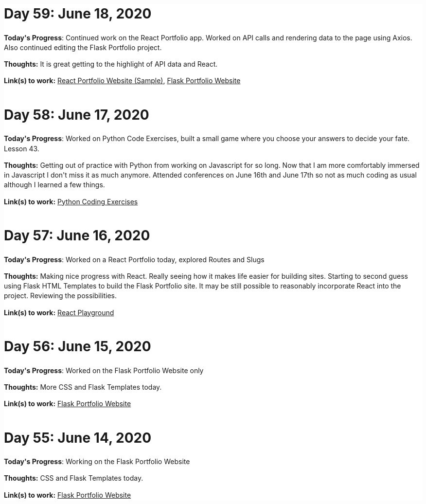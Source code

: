 

# Day 59: June 18, 2020

**Today's Progress**: Continued work on the React Portfolio app.  Worked on API calls and rendering data to the page using Axios. Also continued editing the Flask Portfolio project.

**Thoughts:** It is great getting to the highlight of API data and React.

**Link(s) to work:** [React Portfolio Website (Sample)](https://github.com/HajaSChilds/react-portfolio.git), [Flask Portfolio Website](https://github.com/HajaSChilds/thisdevlovestech)



# Day 58: June 17, 2020

**Today's Progress**: Worked on Python Code Exercises, built a small game where you choose your answers to decide your fate. Lesson 43.

**Thoughts:** Getting out of practice with Python from working on Javascript for so long. Now that I am more comfortably immersed in Javascript I don't miss it as much anymore.  Attended conferences on June 16th and June 17th so not as much coding as usual although I learned a few things.

**Link(s) to work:**  [Python Coding Exercises](https://github.com/HajaSChilds/python3_playground)



# Day 57: June 16, 2020

**Today's Progress**: Worked on a React Portfolio today, explored Routes and Slugs

**Thoughts:** Making nice progress with React.  Really seeing how it makes life easier for building sites.  Starting to second guess using Flask HTML Templates to build the Flask Portfolio site.  It may be still possible to reasonably incorporate React into the project. Reviewing the possibilities.

**Link(s) to work:**  [React Playground](https://github.com/HajaSChilds/react-playground)


# Day 56: June 15, 2020

**Today's Progress**:  Worked on the Flask Portfolio Website only

**Thoughts:** More CSS and Flask Templates today.

**Link(s) to work:**  [Flask Portfolio Website](https://github.com/HajaSChilds/thisdevlovestech)



# Day 55: June 14, 2020

**Today's Progress**:  Working on the Flask Portfolio Website

**Thoughts:** CSS and Flask Templates today.

**Link(s) to work:**  [Flask Portfolio Website](https://github.com/HajaSChilds/thisdevlovestech)
